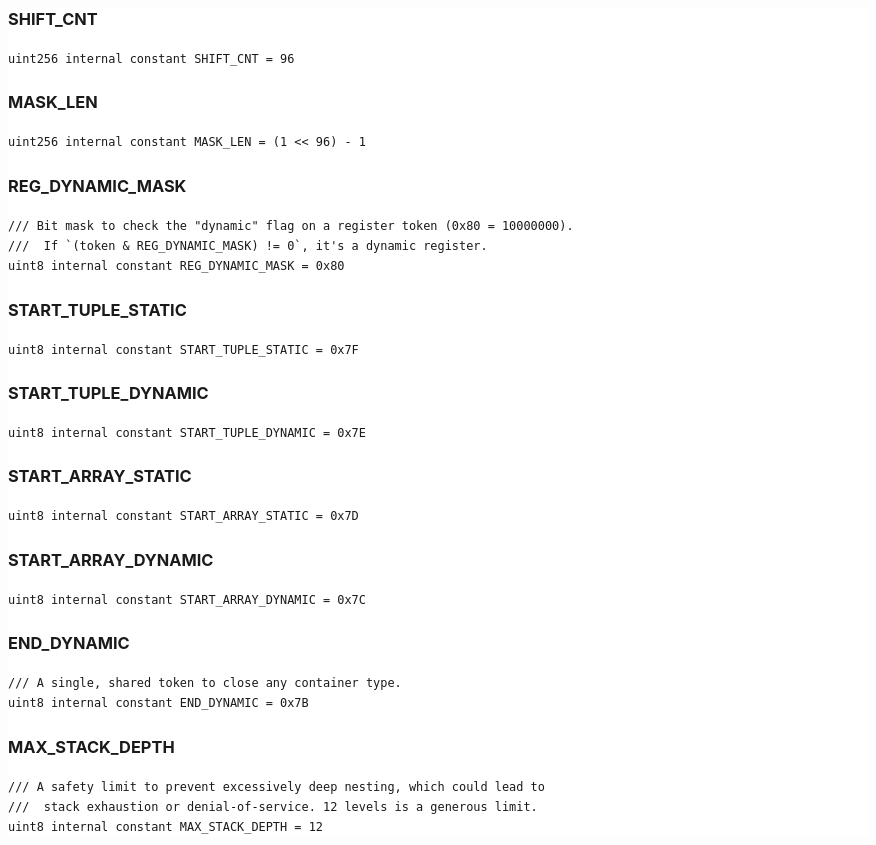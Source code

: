 ### SHIFT_CNT

```solidity
uint256 internal constant SHIFT_CNT = 96
```

### MASK_LEN

```solidity
uint256 internal constant MASK_LEN = (1 << 96) - 1
```

### REG_DYNAMIC_MASK

```solidity
/// Bit mask to check the "dynamic" flag on a register token (0x80 = 10000000).
///  If `(token & REG_DYNAMIC_MASK) != 0`, it's a dynamic register.
uint8 internal constant REG_DYNAMIC_MASK = 0x80
```

### START_TUPLE_STATIC

```solidity
uint8 internal constant START_TUPLE_STATIC = 0x7F
```

### START_TUPLE_DYNAMIC

```solidity
uint8 internal constant START_TUPLE_DYNAMIC = 0x7E
```

### START_ARRAY_STATIC

```solidity
uint8 internal constant START_ARRAY_STATIC = 0x7D
```

### START_ARRAY_DYNAMIC

```solidity
uint8 internal constant START_ARRAY_DYNAMIC = 0x7C
```

### END_DYNAMIC

```solidity
/// A single, shared token to close any container type.
uint8 internal constant END_DYNAMIC = 0x7B
```

### MAX_STACK_DEPTH

```solidity
/// A safety limit to prevent excessively deep nesting, which could lead to
///  stack exhaustion or denial-of-service. 12 levels is a generous limit.
uint8 internal constant MAX_STACK_DEPTH = 12
```
